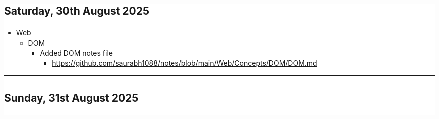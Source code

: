 
## Saturday, 30th August 2025

- Web
    - DOM
        - Added DOM notes file
            - https://github.com/saurabh1088/notes/blob/main/Web/Concepts/DOM/DOM.md

---

## Sunday, 31st August 2025

---


